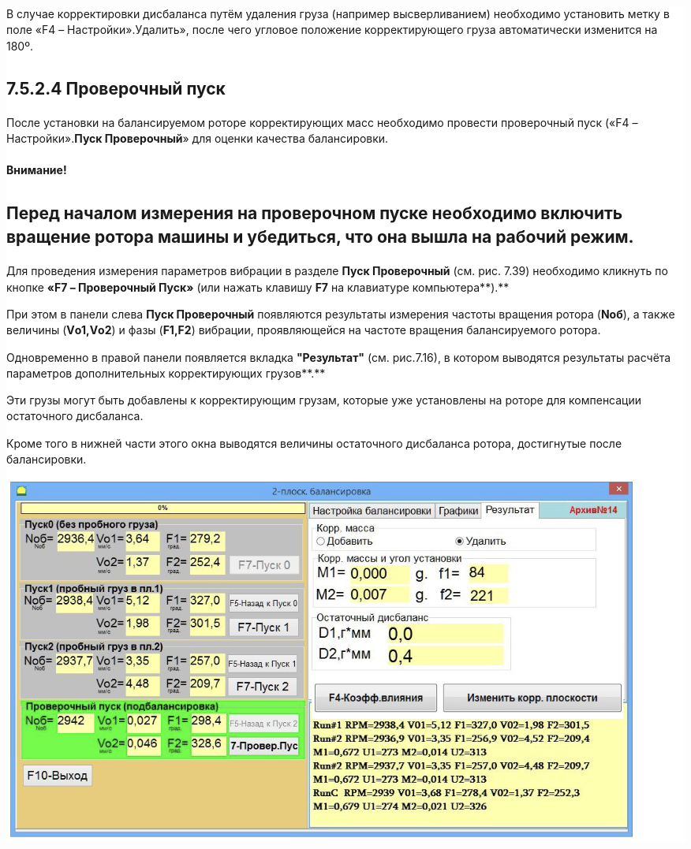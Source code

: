 В случае корректировки дисбаланса путём удаления груза (например высверливанием) необходимо установить метку в поле «F4 – Настройки».Удалить», после чего угловое положение корректирующего груза автоматически изменится на 180º.

## **7.5.2.4 Проверочный пуск**

После установки на балансируемом роторе корректирующих масс необходимо провести проверочный пуск («F4 – Настройки».**Пуск Проверочный**» для оценки качества балансировки.

#### **Внимание!**

## **Перед началом измерения на проверочном пуске необходимо включить вращение ротора машины и убедиться, что она вышла на рабочий режим.**

Для проведения измерения параметров вибрации в разделе **Пуск Проверочный** (см. рис. 7.39) необходимо кликнуть по кнопке **«F7 – Проверочный Пуск»** (или нажать клавишу **F7** на клавиатуре компьютера**).**

 При этом в панели слева **Пуск Проверочный** появляются результаты измерения частоты вращения ротора (**Nоб**), а также величины (**Vо1,Vо2**) и фазы (**F1,F2**) вибрации, проявляющейся на частоте вращения баланcируемого ротора.

Одновременно в правой панели появляется вкладка **"Результат"** (см. рис.7.16), в котором выводятся результаты расчёта параметров дополнительных корректирующих грузов**.**

 Эти грузы могут быть добавлены к корректирующим грузам, которые уже установлены на роторе для компенсации остаточного дисбаланса.

Кроме того в нижней части этого окна выводятся величины остаточного дисбаланса ротора, достигнутые после балансировки.

![alt text](image-31.png)
                                      
